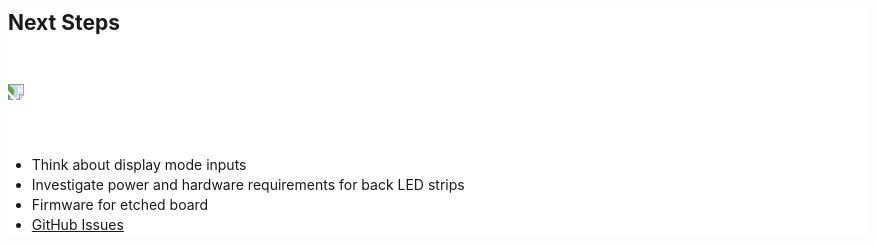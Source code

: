 ## Next Steps

<img src="/img/freak_display/schematic.png"
     style="transform: rotate(90deg); margin: 2em 0 2.5em" />

- Think about display mode inputs
- Investigate power and hardware requirements for back LED strips
- Firmware for etched board
- [GitHub Issues](https://github.com/nixpulvis/synth/issues)
